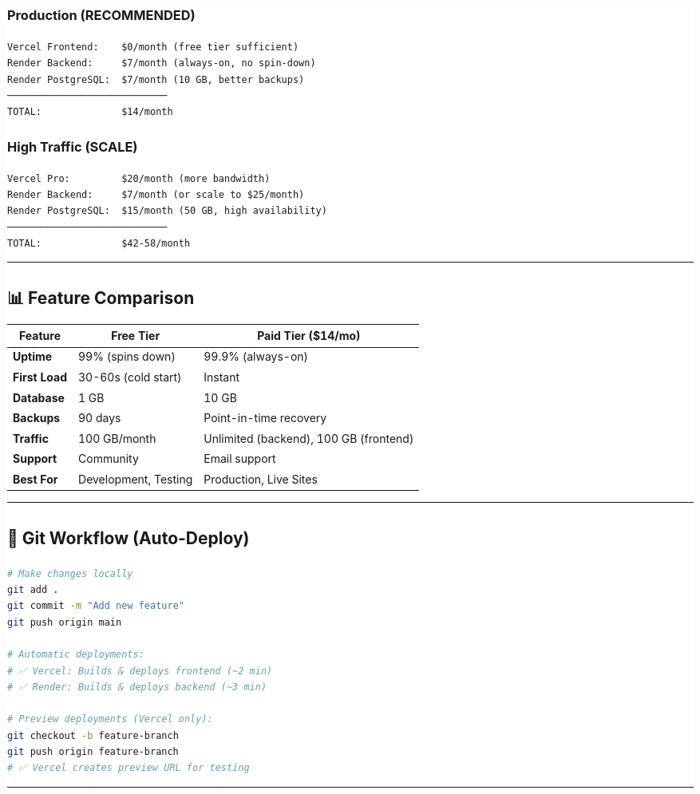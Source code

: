### Production (RECOMMENDED)
```
Vercel Frontend:    $0/month (free tier sufficient)
Render Backend:     $7/month (always-on, no spin-down)
Render PostgreSQL:  $7/month (10 GB, better backups)
────────────────────────────
TOTAL:              $14/month
```

### High Traffic (SCALE)
```
Vercel Pro:         $20/month (more bandwidth)
Render Backend:     $7/month (or scale to $25/month)
Render PostgreSQL:  $15/month (50 GB, high availability)
────────────────────────────
TOTAL:              $42-58/month
```

---

## 📊 Feature Comparison

| Feature | Free Tier | Paid Tier ($14/mo) |
|---------|-----------|-------------------|
| **Uptime** | 99% (spins down) | 99.9% (always-on) |
| **First Load** | 30-60s (cold start) | Instant |
| **Database** | 1 GB | 10 GB |
| **Backups** | 90 days | Point-in-time recovery |
| **Traffic** | 100 GB/month | Unlimited (backend), 100 GB (frontend) |
| **Support** | Community | Email support |
| **Best For** | Development, Testing | Production, Live Sites |

---

## 🔄 Git Workflow (Auto-Deploy)

```bash
# Make changes locally
git add .
git commit -m "Add new feature"
git push origin main

# Automatic deployments:
# ✅ Vercel: Builds & deploys frontend (~2 min)
# ✅ Render: Builds & deploys backend (~3 min)

# Preview deployments (Vercel only):
git checkout -b feature-branch
git push origin feature-branch
# ✅ Vercel creates preview URL for testing
```

---